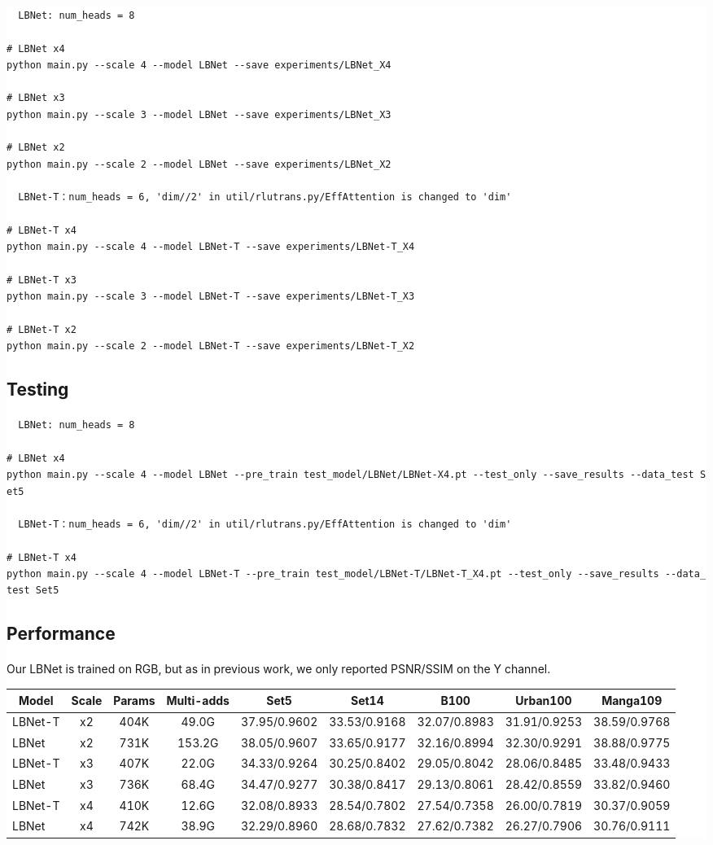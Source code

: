 ```
  LBNet: num_heads = 8
  
# LBNet x4
python main.py --scale 4 --model LBNet --save experiments/LBNet_X4

# LBNet x3
python main.py --scale 3 --model LBNet --save experiments/LBNet_X3

# LBNet x2
python main.py --scale 2 --model LBNet --save experiments/LBNet_X2

  LBNet-T：num_heads = 6, 'dim//2' in util/rlutrans.py/EffAttention is changed to 'dim'

# LBNet-T x4
python main.py --scale 4 --model LBNet-T --save experiments/LBNet-T_X4

# LBNet-T x3
python main.py --scale 3 --model LBNet-T --save experiments/LBNet-T_X3

# LBNet-T x2
python main.py --scale 2 --model LBNet-T --save experiments/LBNet-T_X2

```

## Testing

```
  LBNet: num_heads = 8
  
# LBNet x4
python main.py --scale 4 --model LBNet --pre_train test_model/LBNet/LBNet-X4.pt --test_only --save_results --data_test Set5

  LBNet-T：num_heads = 6, 'dim//2' in util/rlutrans.py/EffAttention is changed to 'dim'

# LBNet-T x4
python main.py --scale 4 --model LBNet-T --pre_train test_model/LBNet-T/LBNet-T_X4.pt --test_only --save_results --data_test Set5

```
## Performance

Our LBNet is trained on RGB, but as in previous work, we only reported PSNR/SSIM on the Y channel.

Model|Scale|Params|Multi-adds|Set5|Set14|B100|Urban100|Manga109
--|:--:|:--:|:--:|:--:|:--:|:--:|:--:|:--:
LBNet-T        |x2|404K|49.0G|37.95/0.9602|33.53/0.9168|32.07/0.8983|31.91/0.9253|38.59/0.9768
LBNet          |x2|731K|153.2G|38.05/0.9607|33.65/0.9177|32.16/0.8994|32.30/0.9291|38.88/0.9775
LBNet-T        |x3|407K|22.0G|34.33/0.9264|30.25/0.8402|29.05/0.8042|28.06/0.8485|33.48/0.9433
LBNet          |x3|736K|68.4G|34.47/0.9277|30.38/0.8417|29.13/0.8061|28.42/0.8559|33.82/0.9460
LBNet-T        |x4|410K|12.6G|32.08/0.8933|28.54/0.7802|27.54/0.7358|26.00/0.7819|30.37/0.9059
LBNet          |x4|742K|38.9G|32.29/0.8960|28.68/0.7832|27.62/0.7382|26.27/0.7906|30.76/0.9111
